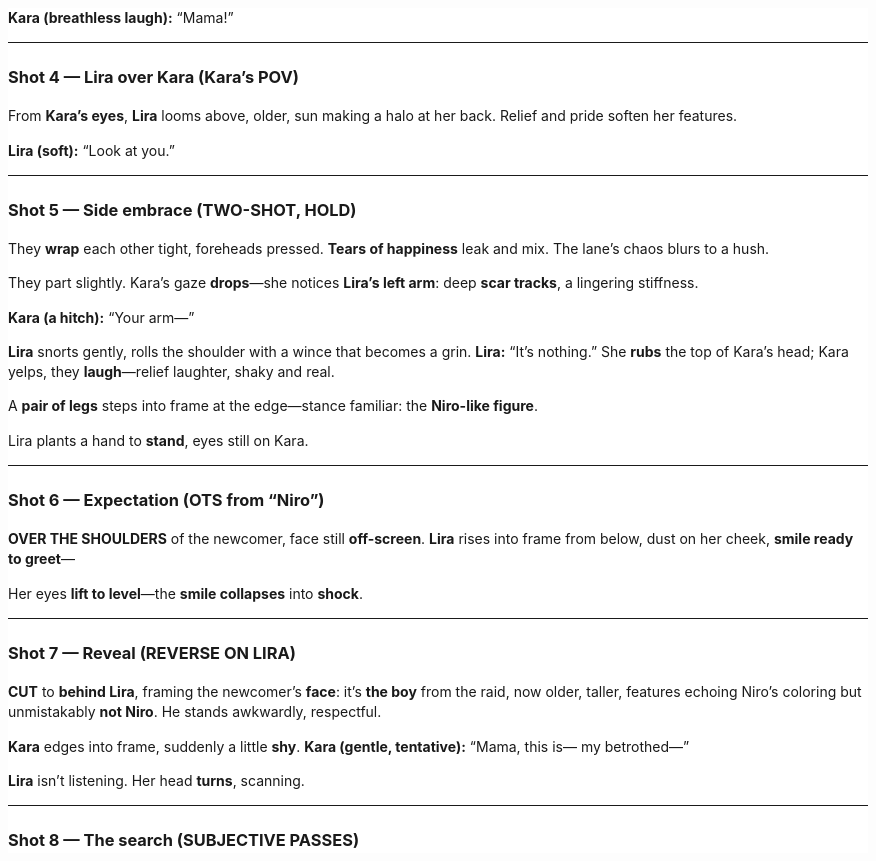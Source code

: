 **Kara (breathless laugh):** “Mama!”

---

### Shot 4 — Lira over Kara (Kara’s POV)

From **Kara’s eyes**, **Lira** looms above, older, sun making a halo at her back. Relief and pride soften her features.

**Lira (soft):** “Look at you.”

---

### Shot 5 — Side embrace (TWO-SHOT, HOLD)

They **wrap** each other tight, foreheads pressed. **Tears of happiness** leak and mix. The lane’s chaos blurs to a hush.

They part slightly. Kara’s gaze **drops**—she notices **Lira’s left arm**: deep **scar tracks**, a lingering stiffness.

**Kara (a hitch):** “Your arm—”

**Lira** snorts gently, rolls the shoulder with a wince that becomes a grin.
**Lira:** “It’s nothing.”
She **rubs** the top of Kara’s head; Kara yelps, they **laugh**—relief laughter, shaky and real.

A **pair of legs** steps into frame at the edge—stance familiar: the **Niro-like figure**.

Lira plants a hand to **stand**, eyes still on Kara.

---

### Shot 6 — Expectation (OTS from “Niro”)

**OVER THE SHOULDERS** of the newcomer, face still **off-screen**. **Lira** rises into frame from below, dust on her cheek, **smile ready to greet**—

Her eyes **lift to level**—the **smile collapses** into **shock**.

---

### Shot 7 — Reveal (REVERSE ON LIRA)

**CUT** to **behind Lira**, framing the newcomer’s **face**: it’s **the boy** from the raid, now older, taller, features echoing Niro’s coloring but unmistakably **not Niro**. He stands awkwardly, respectful.

**Kara** edges into frame, suddenly a little **shy**.
**Kara (gentle, tentative):** “Mama, this is— my betrothed—”

**Lira** isn’t listening. Her head **turns**, scanning.

---

### Shot 8 — The search (SUBJECTIVE PASSES)
